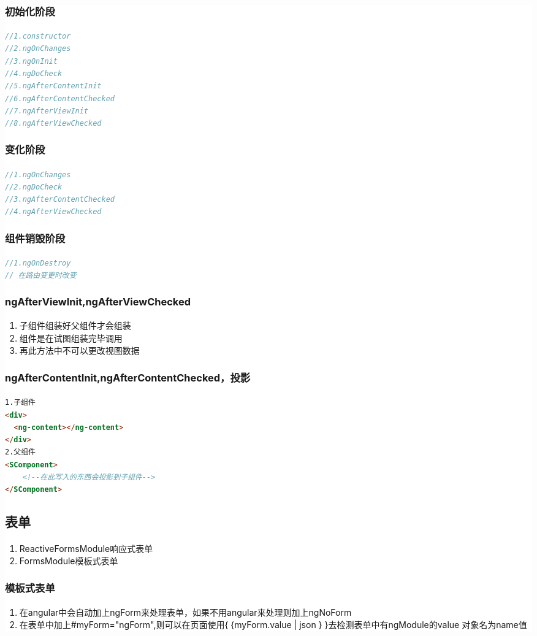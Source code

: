 

### 初始化阶段
```javascript
//1.constructor 
//2.ngOnChanges
//3.ngOnInit
//4.ngDoCheck
//5.ngAfterContentInit
//6.ngAfterContentChecked
//7.ngAfterViewInit
//8.ngAfterViewChecked
```
### 变化阶段
```javascript
//1.ngOnChanges
//2.ngDoCheck
//3.ngAfterContentChecked
//4.ngAfterViewChecked
```
### 组件销毁阶段
```javascript
//1.ngOnDestroy
// 在路由变更时改变
```
### ngAfterViewInit,ngAfterViewChecked
1. 子组件组装好父组件才会组装
2. 组件是在试图组装完毕调用
3. 再此方法中不可以更改视图数据

### ngAfterContentInit,ngAfterContentChecked，投影
```html
1.子组件
<div>
  <ng-content></ng-content>
</div>
2.父组件
<SComponent>
    <!--在此写入的东西会投影到子组件-->
</SComponent>
```

## 表单
1. ReactiveFormsModule响应式表单
2. FormsModule模板式表单

### 模板式表单
1. 在angular中会自动加上ngForm来处理表单，如果不用angular来处理则加上ngNoForm
2. 在表单中加上#myForm="ngForm",则可以在页面使用{ {myForm.value | json } }去检测表单中有ngModule的value 对象名为name值

